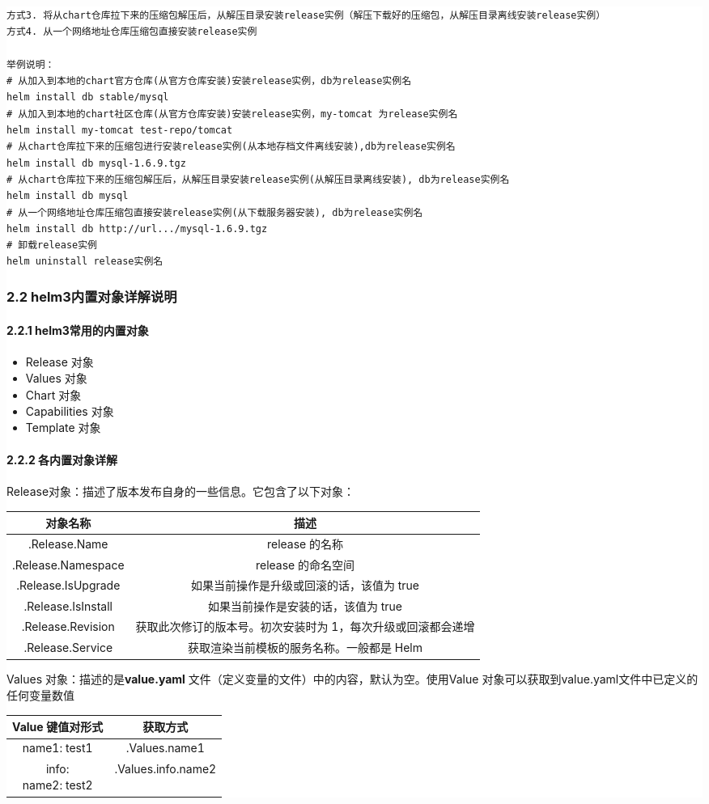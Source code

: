 ```shell
方式3. 将从chart仓库拉下来的压缩包解压后，从解压目录安装release实例（解压下载好的压缩包，从解压目录离线安装release实例）
方式4. 从一个网络地址仓库压缩包直接安装release实例

举例说明：
# 从加入到本地的chart官方仓库(从官方仓库安装)安装release实例，db为release实例名
helm install db stable/mysql
# 从加入到本地的chart社区仓库(从官方仓库安装)安装release实例，my-tomcat 为release实例名
helm install my-tomcat test-repo/tomcat
# 从chart仓库拉下来的压缩包进行安装release实例(从本地存档文件离线安装),db为release实例名
helm install db mysql-1.6.9.tgz
# 从chart仓库拉下来的压缩包解压后，从解压目录安装release实例(从解压目录离线安装), db为release实例名
helm install db mysql
# 从一个网络地址仓库压缩包直接安装release实例(从下载服务器安装), db为release实例名
helm install db http://url.../mysql-1.6.9.tgz
# 卸载release实例
helm uninstall release实例名
```

### 2.2 helm3内置对象详解说明

#### 2.2.1 helm3常用的内置对象

- Release 对象
- Values 对象
- Chart 对象
- Capabilities 对象
- Template 对象

#### 2.2.2 各内置对象详解

Release对象：描述了版本发布自身的一些信息。它包含了以下对象：

|      对象名称      |                             描述                             |
| :----------------: | :----------------------------------------------------------: |
|   .Release.Name    |                        release 的名称                        |
| .Release.Namespace |                      release 的命名空间                      |
| .Release.IsUpgrade |          如果当前操作是升级或回滚的话，该值为 true           |
| .Release.IsInstall |             如果当前操作是安装的话，该值为 true              |
| .Release.Revision  | 获取此次修订的版本号。初次安装时为 1，每次升级或回滚都会递增 |
|  .Release.Service  |          获取渲染当前模板的服务名称。一般都是 Helm           |

Values 对象：描述的是**value.yaml** 文件（定义变量的文件）中的内容，默认为空。使用Value 对象可以获取到value.yaml文件中已定义的任何变量数值

|     Value 键值对形式      |      获取方式      |
| :-----------------------: | :----------------: |
|       name1: test1        |   .Values.name1    |
| info:<br/>   name2: test2 | .Values.info.name2 |
